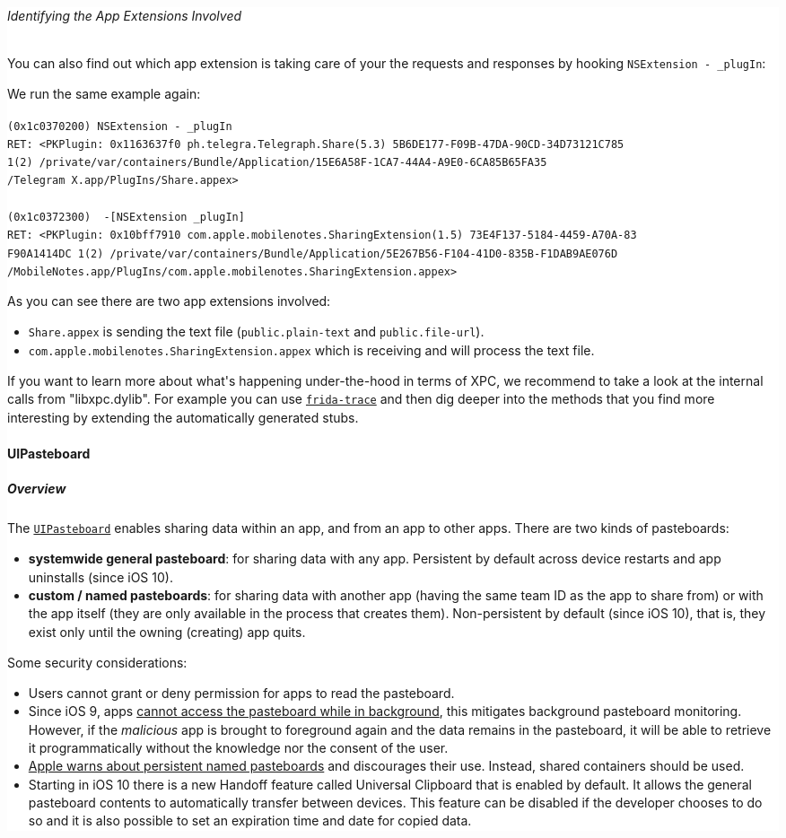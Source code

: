 ###### Identifying the App Extensions Involved

You can also find out which app extension is taking care of your the requests and responses by hooking `NSExtension - _plugIn`:

We run the same example again:

```shell
(0x1c0370200) NSExtension - _plugIn
RET: <PKPlugin: 0x1163637f0 ph.telegra.Telegraph.Share(5.3) 5B6DE177-F09B-47DA-90CD-34D73121C785
1(2) /private/var/containers/Bundle/Application/15E6A58F-1CA7-44A4-A9E0-6CA85B65FA35
/Telegram X.app/PlugIns/Share.appex>

(0x1c0372300)  -[NSExtension _plugIn]
RET: <PKPlugin: 0x10bff7910 com.apple.mobilenotes.SharingExtension(1.5) 73E4F137-5184-4459-A70A-83
F90A1414DC 1(2) /private/var/containers/Bundle/Application/5E267B56-F104-41D0-835B-F1DAB9AE076D
/MobileNotes.app/PlugIns/com.apple.mobilenotes.SharingExtension.appex>
```

As you can see there are two app extensions involved:

- `Share.appex` is sending the text file (`public.plain-text` and `public.file-url`).
- `com.apple.mobilenotes.SharingExtension.appex` which is receiving and will process the text file.

If you want to learn more about what's happening under-the-hood in terms of XPC, we recommend to take a look at the internal calls from "libxpc.dylib". For example you can use [`frida-trace`](https://www.frida.re/docs/frida-trace/ "frida-trace") and then dig deeper into the methods that you find more interesting by extending the automatically generated stubs.

#### UIPasteboard

##### Overview

The [`UIPasteboard`](https://developer.apple.com/documentation/uikit/uipasteboard "UIPasteboard") enables sharing data within an app, and from an app to other apps. There are two kinds of pasteboards:

- **systemwide general pasteboard**: for sharing data with any app. Persistent by default across device restarts and app uninstalls (since iOS 10).
- **custom / named pasteboards**: for sharing data with another app (having the same team ID as the app to share from) or with the app itself (they are only available in the process that creates them). Non-persistent by default (since iOS 10), that is, they exist only until the owning (creating) app quits.

Some security considerations:

- Users cannot grant or deny permission for apps to read the pasteboard.
- Since iOS 9, apps [cannot access the pasteboard while in background](https://forums.developer.apple.com/thread/13760 "UIPasteboard returning null from Today extension"), this mitigates background pasteboard monitoring. However, if the *malicious* app is brought to foreground again and the data remains in the pasteboard, it will be able to retrieve it programmatically without the knowledge nor the consent of the user.
- [Apple warns about persistent named pasteboards](https://developer.apple.com/documentation/uikit/uipasteboard?language=objc "Pasteboard Security and Privacy Changes in iOS 10") and discourages their use. Instead, shared containers should be used.
- Starting in iOS 10 there is a new Handoff feature called Universal Clipboard that is enabled by default. It allows the general pasteboard contents to automatically transfer between devices. This feature can be disabled if the developer chooses to do so and it is also possible to set an expiration time and date for copied data.
